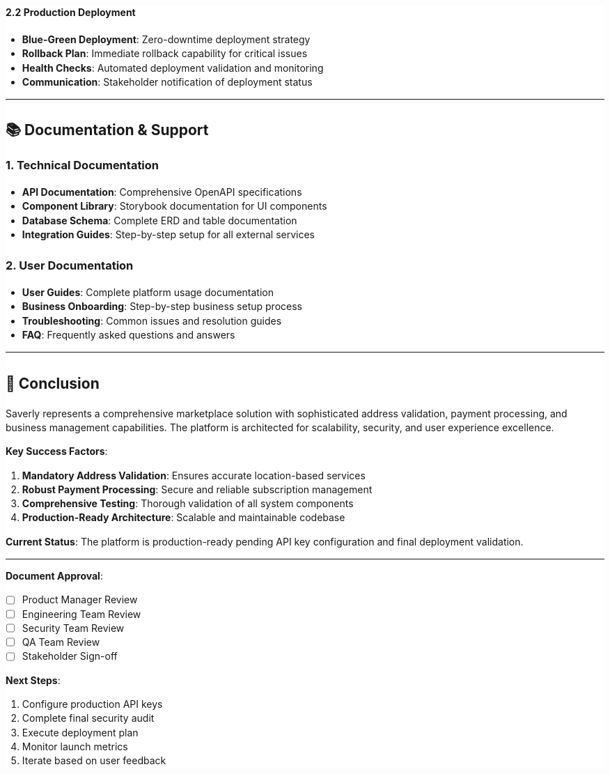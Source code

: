 #### 2.2 Production Deployment
- **Blue-Green Deployment**: Zero-downtime deployment strategy
- **Rollback Plan**: Immediate rollback capability for critical issues
- **Health Checks**: Automated deployment validation and monitoring
- **Communication**: Stakeholder notification of deployment status

---

## 📚 Documentation & Support

### 1. Technical Documentation
- **API Documentation**: Comprehensive OpenAPI specifications
- **Component Library**: Storybook documentation for UI components
- **Database Schema**: Complete ERD and table documentation
- **Integration Guides**: Step-by-step setup for all external services

### 2. User Documentation
- **User Guides**: Complete platform usage documentation
- **Business Onboarding**: Step-by-step business setup process
- **Troubleshooting**: Common issues and resolution guides
- **FAQ**: Frequently asked questions and answers

---

## 🎯 Conclusion

Saverly represents a comprehensive marketplace solution with sophisticated address validation, payment processing, and business management capabilities. The platform is architected for scalability, security, and user experience excellence.

**Key Success Factors**:
1. **Mandatory Address Validation**: Ensures accurate location-based services
2. **Robust Payment Processing**: Secure and reliable subscription management
3. **Comprehensive Testing**: Thorough validation of all system components
4. **Production-Ready Architecture**: Scalable and maintainable codebase

**Current Status**: The platform is production-ready pending API key configuration and final deployment validation.

---

**Document Approval**:
- [ ] Product Manager Review
- [ ] Engineering Team Review  
- [ ] Security Team Review
- [ ] QA Team Review
- [ ] Stakeholder Sign-off

**Next Steps**:
1. Configure production API keys
2. Complete final security audit
3. Execute deployment plan
4. Monitor launch metrics
5. Iterate based on user feedback